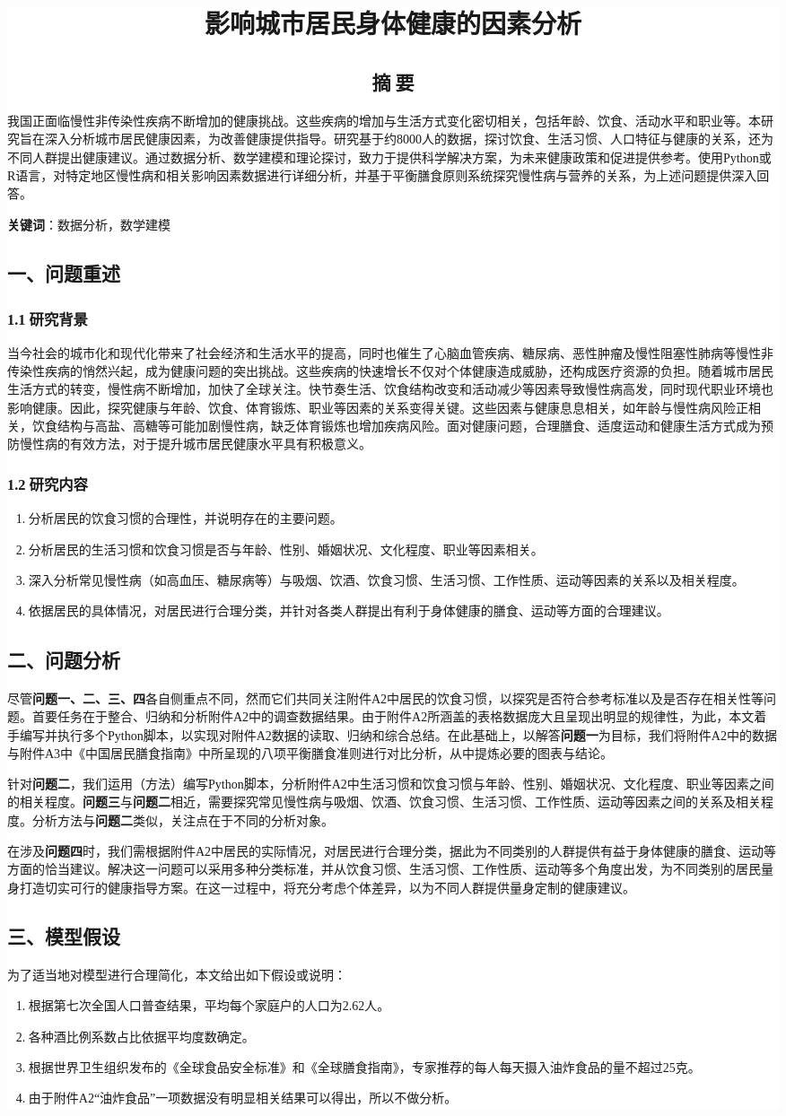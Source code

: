 <font face='SimSun'>

# <center>影响城市居民身体健康的因素分析

## <center>摘 要

我国正面临慢性非传染性疾病不断增加的健康挑战。这些疾病的增加与生活方式变化密切相关，包括年龄、饮食、活动水平和职业等。本研究旨在深入分析城市居民健康因素，为改善健康提供指导。研究基于约8000人的数据，探讨饮食、生活习惯、人口特征与健康的关系，还为不同人群提出健康建议。通过数据分析、数学建模和理论探讨，致力于提供科学解决方案，为未来健康政策和促进提供参考。使用Python或R语言，对特定地区慢性病和相关影响因素数据进行详细分析，并基于平衡膳食原则系统探究慢性病与营养的关系，为上述问题提供深入回答。

**关键词**：数据分析，数学建模

## 一、问题重述

### 1.1 研究背景

当今社会的城市化和现代化带来了社会经济和生活水平的提高，同时也催生了心脑血管疾病、糖尿病、恶性肿瘤及慢性阻塞性肺病等慢性非传染性疾病的悄然兴起，成为健康问题的突出挑战。这些疾病的快速增长不仅对个体健康造成威胁，还构成医疗资源的负担。随着城市居民生活方式的转变，慢性病不断增加，加快了全球关注。快节奏生活、饮食结构改变和活动减少等因素导致慢性病高发，同时现代职业环境也影响健康。因此，探究健康与年龄、饮食、体育锻炼、职业等因素的关系变得关键。这些因素与健康息息相关，如年龄与慢性病风险正相关，饮食结构与高盐、高糖等可能加剧慢性病，缺乏体育锻炼也增加疾病风险。面对健康问题，合理膳食、适度运动和健康生活方式成为预防慢性病的有效方法，对于提升城市居民健康水平具有积极意义。

### 1.2 研究内容

1. 分析居民的饮食习惯的合理性，并说明存在的主要问题。

2. 分析居民的生活习惯和饮食习惯是否与年龄、性别、婚姻状况、文化程度、职业等因素相关。

3. 深入分析常见慢性病（如高血压、糖尿病等）与吸烟、饮酒、饮食习惯、生活习惯、工作性质、运动等因素的关系以及相关程度。

4. 依据居民的具体情况，对居民进行合理分类，并针对各类人群提出有利于身体健康的膳食、运动等方面的合理建议。

## 二、问题分析

尽管**问题一、二、三、四**各自侧重点不同，然而它们共同关注附件A2中居民的饮食习惯，以探究是否符合参考标准以及是否存在相关性等问题。首要任务在于整合、归纳和分析附件A2中的调查数据结果。由于附件A2所涵盖的表格数据庞大且呈现出明显的规律性，为此，本文着手编写并执行多个Python脚本，以实现对附件A2数据的读取、归纳和综合总结。在此基础上，以解答**问题一**为目标，我们将附件A2中的数据与附件A3中《中国居民膳食指南》中所呈现的八项平衡膳食准则进行对比分析，从中提炼必要的图表与结论。

针对**问题二**，我们运用（方法）编写Python脚本，分析附件A2中生活习惯和饮食习惯与年龄、性别、婚姻状况、文化程度、职业等因素之间的相关程度。**问题三**与**问题二**相近，需要探究常见慢性病与吸烟、饮酒、饮食习惯、生活习惯、工作性质、运动等因素之间的关系及相关程度。分析方法与**问题二**类似，关注点在于不同的分析对象。

在涉及**问题四**时，我们需根据附件A2中居民的实际情况，对居民进行合理分类，据此为不同类别的人群提供有益于身体健康的膳食、运动等方面的恰当建议。解决这一问题可以采用多种分类标准，并从饮食习惯、生活习惯、工作性质、运动等多个角度出发，为不同类别的居民量身打造切实可行的健康指导方案。在这一过程中，将充分考虑个体差异，以为不同人群提供量身定制的健康建议。

## 三、模型假设

为了适当地对模型进行合理简化，本文给出如下假设或说明：

1. 根据第七次全国人口普查结果，平均每个家庭户的人口为2.62人。

2. 各种酒比例系数占比依据平均度数确定。

3. 根据世界卫生组织发布的《全球食品安全标准》和《全球膳食指南》，专家推荐的每人每天摄入油炸食品的量不超过25克。

4. 由于附件A2“油炸食品”一项数据没有明显相关结果可以得出，所以不做分析。
